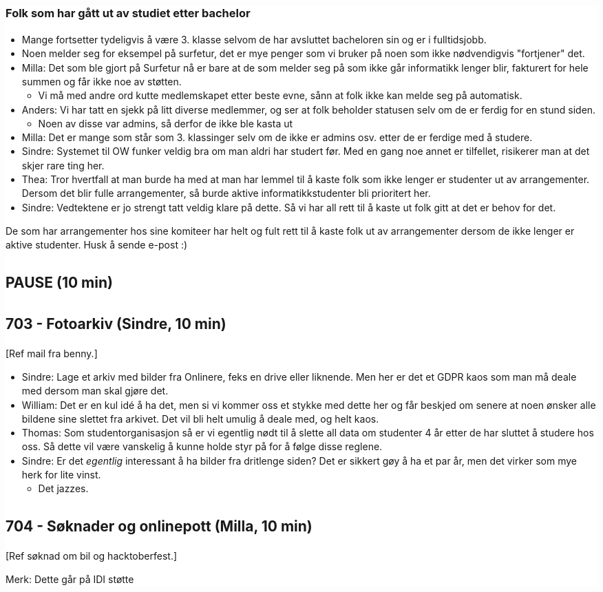 
### Folk som har gått ut av studiet etter bachelor

- Mange fortsetter tydeligvis å være 3. klasse selvom de har avsluttet bacheloren sin og er i fulltidsjobb.
- Noen melder seg for eksempel på surfetur, det er mye penger som vi bruker på noen som ikke nødvendigvis "fortjener" det. 
- Milla: Det som ble gjort på Surfetur nå er bare at de som melder seg på som ikke går informatikk lenger blir, fakturert for hele summen og får ikke noe av støtten. 
    - Vi må med andre ord kutte medlemskapet etter beste evne, sånn at folk ikke kan melde seg på automatisk.
- Anders: Vi har tatt en sjekk på litt diverse medlemmer, og ser at folk beholder statusen selv om de er ferdig for en stund siden.
    - Noen av disse var admins, så derfor de ikke ble kasta ut
- Milla: Det er mange som står som 3. klassinger selv om de ikke er admins osv. etter de er ferdige med å studere. 
- Sindre: Systemet til OW funker veldig bra om man aldri har studert før. Med en gang noe annet er tilfellet, risikerer man at det skjer rare ting her.
- Thea: Tror hvertfall at man burde ha med at man har lemmel til å kaste folk som ikke lenger er studenter ut av arrangementer. Dersom det blir fulle arrangementer, så burde aktive informatikkstudenter bli prioritert her. 
- Sindre: Vedtektene er jo strengt tatt veldig klare på dette. Så vi har all rett til å kaste ut folk gitt at det er behov for det. 

De som har arrangementer hos sine komiteer har helt og fult rett til å kaste folk ut av arrangementer dersom de ikke lenger er aktive studenter. Husk å sende e-post :)


## PAUSE (10 min)  


## 703 - Fotoarkiv (Sindre, 10 min)  
[Ref mail fra benny.]

- Sindre: Lage et arkiv med bilder fra Onlinere, feks en drive eller liknende. Men her er det et GDPR kaos som man må deale med dersom man skal gjøre det. 
- William: Det er en kul idé å ha det, men si vi kommer oss et stykke med dette her og får beskjed om senere at noen ønsker alle bildene sine slettet fra arkivet. Det vil bli helt umulig å deale med, og helt kaos. 
- Thomas: Som studentorganisasjon så er vi egentlig nødt til å slette all data om studenter 4 år etter de har sluttet å studere hos oss. Så dette vil være vanskelig å kunne holde styr på for å følge disse reglene.
- Sindre: Er det *egentlig* interessant å ha bilder fra dritlenge siden? Det er sikkert gøy å ha et par år, men det virker som mye herk for lite vinst.
    - Det jazzes.



## 704 - Søknader og onlinepott (Milla, 10 min)  
[Ref søknad om bil og hacktoberfest.]  

Merk: Dette går på IDI støtte
